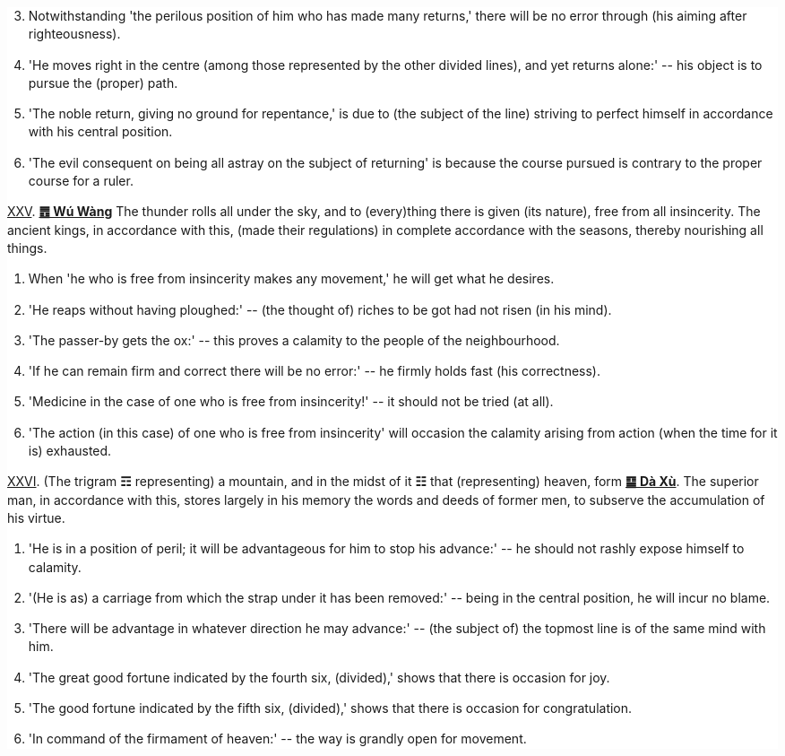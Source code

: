 <a id="p-298"/>

3. Notwithstanding 'the perilous position of him who has made many returns,' there will be no error through (his aiming after righteousness).

4. 'He moves right in the centre (among those represented by the other divided lines), and yet returns alone:' -- his object is to pursue the (proper) path.

5. 'The noble return, giving no ground for repentance,' is due to (the subject of the line) striving to perfect himself in accordance with his central position.

6. 'The evil consequent on being all astray on the subject of returning' is because the course pursued is contrary to the proper course for a ruler.

<a id="p-299"/>

<a id="fr_214"/>[XXV](#fn_214). [**䷘ Wú Wàng**](e697a0e5a684wuwang.md) The thunder rolls all under the sky, and to (every)thing there is given (its nature), free from all insincerity. The ancient kings, in accordance with this, (made their regulations) in complete accordance with the seasons, thereby nourishing all things.

1. When 'he who is free from insincerity makes any movement,' he will get what he desires.

2. 'He reaps without having ploughed:' -- (the thought of) riches to be got had not risen (in his mind).

3. 'The passer-by gets the ox:' -- this proves a calamity to the people of the neighbourhood.

4. 'If he can remain firm and correct there will be no error:' -- he firmly holds fast (his correctness).

5. 'Medicine in the case of one who is free from insincerity!' -- it should not be tried (at all).

6. 'The action (in this case) of one who is free from insincerity' will occasion the calamity arising from action (when the time for it is) exhausted.

<a id="p-300"/>

<a id="fr_215"/>[XXVI](#fn_215). (The trigram **☶** representing) a mountain, and in the midst of it **☷** that (representing) heaven, form [**䷙ Dà Xù**](e5a4a7e89384daxu.md). The superior man, in accordance with this, stores largely in his memory the words and deeds of former men, to subserve the accumulation of his virtue.

1. 'He is in a position of peril; it will be advantageous for him to stop his advance:' -- he should not rashly expose himself to calamity.

2. '(He is as) a carriage from which the strap under it has been removed:' -- being in the central position, he will incur no blame.

3. 'There will be advantage in whatever direction he may advance:' -- (the subject of) the topmost line is of the same mind with him.

4. 'The great good fortune indicated by the fourth six, (divided),' shows that there is occasion for joy.

5. 'The good fortune indicated by the fifth six, (divided),' shows that there is occasion for congratulation.

6. 'In command of the firmament of heaven:' -- the way is grandly open for movement.

<a id="p-301"/>
